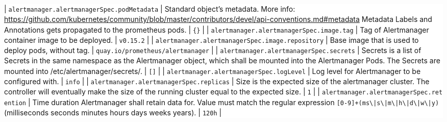 | `alertmanager.alertmanagerSpec.podMetadata`       | Standard object’s metadata. More info: https://github.com/kubernetes/community/blob/master/contributors/devel/api-conventions.md#metadata Metadata Labels and Annotations gets propagated to the prometheus pods.                                                                                                                                                                                                                                              | `{}`                                                                                                                                                                                                                                                      |
| `alertmanager.alertmanagerSpec.image.tag`         | Tag of Alertmanager container image to be deployed.                                                                                                                                                                                                                                                                                                                                                                                                            | `v0.15.2`                                                                                                                                                                                                                                                 |
| `alertmanager.alertmanagerSpec.image.repository`  | Base image that is used to deploy pods, without tag.                                                                                                                                                                                                                                                                                                                                                                                                           | `quay.io/prometheus/alertmanager`                                                                                                                                                                                                                         |
| `alertmanager.alertmanagerSpec.secrets`           | Secrets is a list of Secrets in the same namespace as the Alertmanager object, which shall be mounted into the Alertmanager Pods. The Secrets are mounted into /etc/alertmanager/secrets/<secret-name>.                                                                                                                                                                                                                                                        | `[]`                                                                                                                                                                                                                                                      |
| `alertmanager.alertmanagerSpec.logLevel`          | Log level for Alertmanager to be configured with.                                                                                                                                                                                                                                                                                                                                                                                                              | `info`                                                                                                                                                                                                                                                    |
| `alertmanager.alertmanagerSpec.replicas`          | Size is the expected size of the alertmanager cluster. The controller will eventually make the size of the running cluster equal to the expected size.                                                                                                                                                                                                                                                                                                         | `1`                                                                                                                                                                                                                                                       |
| `alertmanager.alertmanagerSpec.retention`         | Time duration Alertmanager shall retain data for. Value must match the regular expression `[0-9]+(ms\|s\|m\|h\|d\|w\|y)` (milliseconds seconds minutes hours days weeks years).                                                                                                                                                                                                                                                                                | `120h`                                                                                                                                                                                                                                                    |
